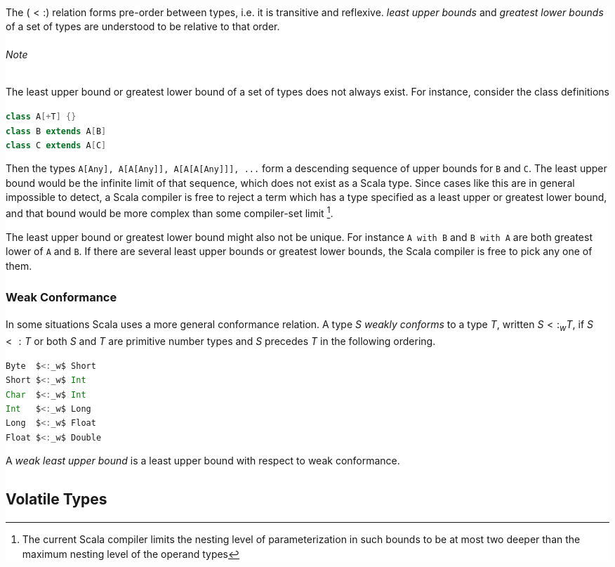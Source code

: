 The $(<:)$ relation forms pre-order between types,
i.e. it is transitive and reflexive. _least upper bounds_ and
_greatest lower bounds_ of a set of types
are understood to be relative to that order.

###### Note
The least upper bound or greatest lower bound
of a set of types does not always exist. For instance, consider
the class definitions

```scala
class A[+T] {}
class B extends A[B]
class C extends A[C]
```

Then the types `A[Any], A[A[Any]], A[A[A[Any]]], ...` form
a descending sequence of upper bounds for `B` and `C`. The
least upper bound would be the infinite limit of that sequence, which
does not exist as a Scala type. Since cases like this are in general
impossible to detect, a Scala compiler is free to reject a term
which has a type specified as a least upper or greatest lower bound,
and that bound would be more complex than some compiler-set
limit [^4].

The least upper bound or greatest lower bound might also not be
unique. For instance `A with B` and `B with A` are both
greatest lower of `A` and `B`. If there are several
least upper bounds or greatest lower bounds, the Scala compiler is
free to pick any one of them.

[^4]: The current Scala compiler limits the nesting level
      of parameterization in such bounds to be at most two deeper than the
      maximum nesting level of the operand types

### Weak Conformance

In some situations Scala uses a more general conformance relation. A
type $S$ _weakly conforms_
to a type $T$, written $S <:_w
T$, if $S <: T$ or both $S$ and $T$ are primitive number types
and $S$ precedes $T$ in the following ordering.

```scala
Byte  $<:_w$ Short
Short $<:_w$ Int
Char  $<:_w$ Int
Int   $<:_w$ Long
Long  $<:_w$ Float
Float $<:_w$ Double
```

A _weak least upper bound_ is a least upper bound with respect to
weak conformance.

## Volatile Types


[^1]: We assume that objects and packages also implicitly
[^2]: A reference to a structurally defined member (method call or access
[^congruence]: A congruence is an equivalence relation which is closed under formation of contexts
[^implicit]: A method type is implicit if the parameter section that defines it starts with the `implicit` keyword.